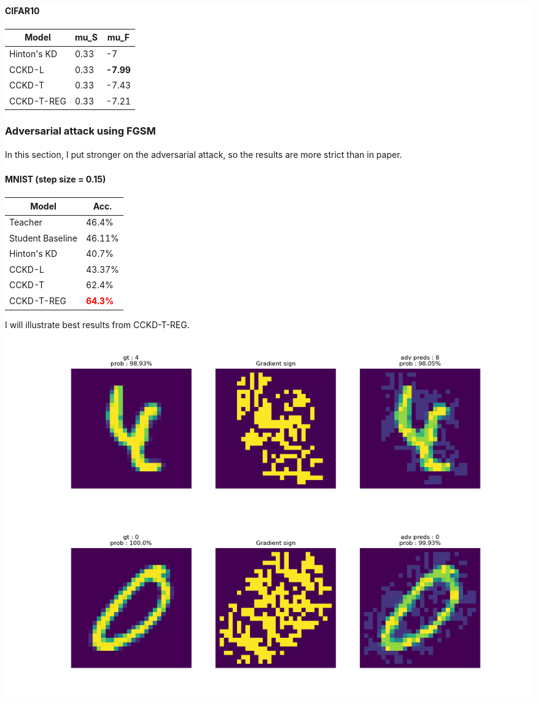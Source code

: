 #### CIFAR10
 Model           | mu_S        | mu_F        |
| ----------------- | ----------- | ----------- |
| Hinton's KD         |  0.33   | -7|
| CCKD-L         | 0.33      |**-7.99**|
| CCKD-T         | 0.33      |-7.43|
| CCKD-T-REG         | 0.33     |-7.21|

### Adversarial attack using FGSM

In this section, I put stronger on the adversarial attack, so the results are more strict than in paper.

#### MNIST (step size = 0.15)
| Model           | Acc.        |
| ----------------- | ----------- |
| Teacher      	    | 46.4%      |
| Student Baseline     | 46.11%      |
| Hinton's KD         | 40.7%     |
| CCKD-L         | 43.37%      
| CCKD-T         | 62.4%      |
| CCKD-T-REG         | <font color='red'> **64.3%** </font>      |

I will illustrate best results from CCKD-T-REG.

![img](./README/s_model_mnist_cckd_t_reg_FGSM_0.15_6.png)
![img](./README/s_model_mnist_cckd_t_reg_FGSM_0.15_7.png)